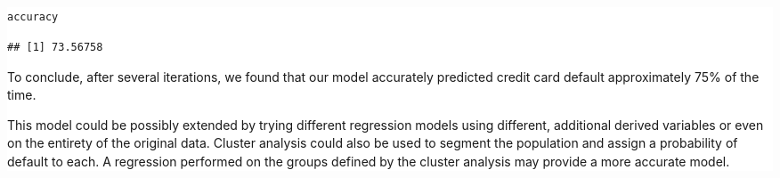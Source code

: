 ```r
accuracy
```

```
## [1] 73.56758
```

To conclude, after several iterations, we found that our model accurately predicted credit card default approximately 75% of the time.

This model could be possibly extended by trying different regression models using different, additional derived variables or even on the entirety of the original data. Cluster analysis could also be used to segment the population and assign a probability of default to each. A regression performed on the groups defined by the cluster analysis may provide a more accurate model.
